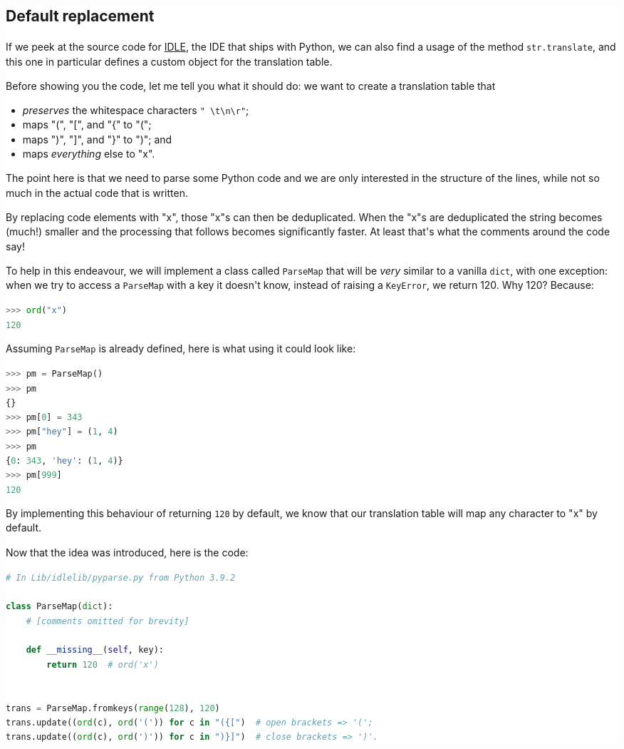
## Default replacement

If we peek at the source code for [IDLE], the IDE that ships with Python,
we can also find a usage of the method `str.translate`,
and this one in particular defines a custom object for the translation table.

Before showing you the code, let me tell you what it should do:
we want to create a translation table that

 - _preserves_ the whitespace characters `" \t\n\r"`;
 - maps "(", "[", and "{" to "(";
 - maps ")", "]", and "}" to ")"; and
 - maps _everything_ else to "x".

The point here is that we need to parse some Python code and we are only
interested in the structure of the lines,
while not so much in the actual code that is written.

By replacing code elements with "x", those "x"s can then be deduplicated.
When the "x"s are deduplicated the string becomes (much!) smaller
and the processing that follows becomes significantly faster.
At least that's what the comments around the code say!

To help in this endeavour, we will implement a class called `ParseMap`
that will be _very_ similar to a vanilla `dict`, with one exception:
when we try to access a `ParseMap` with a key it doesn't know,
instead of raising a `KeyError`, we return 120.
Why 120?
Because:

```py
>>> ord("x")
120
```

Assuming `ParseMap` is already defined, here is what using it could look like:

```py
>>> pm = ParseMap()
>>> pm 
{}
>>> pm[0] = 343
>>> pm["hey"] = (1, 4)
>>> pm
{0: 343, 'hey': (1, 4)}
>>> pm[999]
120
```

By implementing this behaviour of returning `120` by default,
we know that our translation table will map any character to "x"
by default.

Now that the idea was introduced, here is the code:

```py
# In Lib/idlelib/pyparse.py from Python 3.9.2

class ParseMap(dict):
    # [comments omitted for brevity]

    def __missing__(self, key):
        return 120  # ord('x')


trans = ParseMap.fromkeys(range(128), 120)
trans.update((ord(c), ord('(')) for c in "({[")  # open brackets => '(';
trans.update((ord(c), ord(')')) for c in ")}]")  # close brackets => ')'.
```

[subscribe]: https://mathspp.com/subscribe
[manifesto]: /blog/pydonts/pydont-manifesto
[gumroad-pydonts]: https://gum.co/pydonts
[pydont-zip-up]: /blog/pydonts/zip-up
[Unicode]: https://home.unicode.org
[twitter-caesar-challenge]: https://twitter.com/mathsppblog/status/1424878368760242183
[twitter-caesar-solution]: https://twitter.com/mathsppblog/status/1425492527868694528
[zipfile]: https://docs.python.org/3/library/zipfile.html
[textwrap]: https://docs.python.org/3/library/textwrap.html
[IDLE]: https://docs.python.org/3/library/idle.html